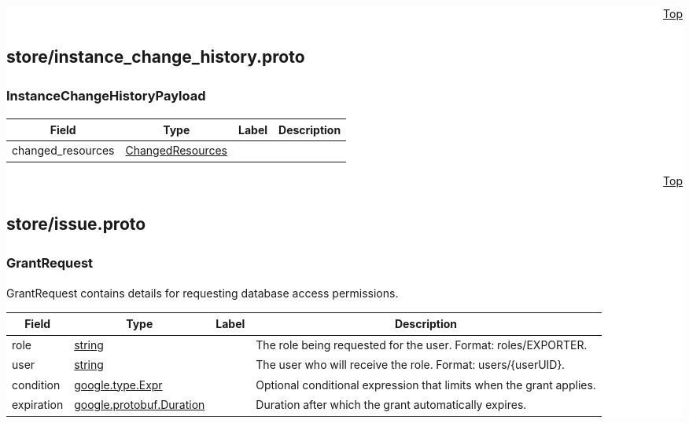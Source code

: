 
 



<a name="store_instance_change_history-proto"></a>
<p align="right"><a href="#top">Top</a></p>

## store/instance_change_history.proto



<a name="bytebase-store-InstanceChangeHistoryPayload"></a>

### InstanceChangeHistoryPayload



| Field | Type | Label | Description |
| ----- | ---- | ----- | ----------- |
| changed_resources | [ChangedResources](#bytebase-store-ChangedResources) |  |  |





 

 

 

 



<a name="store_issue-proto"></a>
<p align="right"><a href="#top">Top</a></p>

## store/issue.proto



<a name="bytebase-store-GrantRequest"></a>

### GrantRequest
GrantRequest contains details for requesting database access permissions.


| Field | Type | Label | Description |
| ----- | ---- | ----- | ----------- |
| role | [string](#string) |  | The role being requested for the user. Format: roles/EXPORTER. |
| user | [string](#string) |  | The user who will receive the role. Format: users/{userUID}. |
| condition | [google.type.Expr](#google-type-Expr) |  | Optional conditional expression that limits when the grant applies. |
| expiration | [google.protobuf.Duration](#google-protobuf-Duration) |  | Duration after which the grant automatically expires. |






<a name="bytebase-store-Issue"></a>
